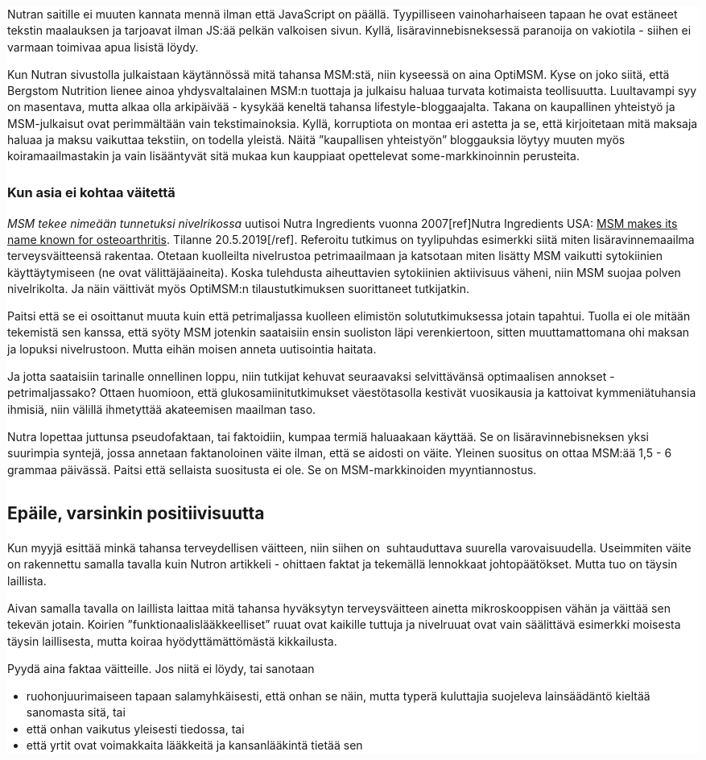 Nutran saitille ei muuten kannata mennä ilman että JavaScript on päällä. Tyypilliseen vainoharhaiseen tapaan he ovat estäneet tekstin maalauksen ja tarjoavat ilman JS:ää pelkän valkoisen sivun. Kyllä, lisäravinnebisneksessä paranoija on vakiotila - siihen ei varmaan toimivaa apua lisistä löydy.

Kun Nutran sivustolla julkaistaan käytännössä mitä tahansa MSM:stä, niin kyseessä on aina OptiMSM. Kyse on joko siitä, että Bergstom Nutrition lienee ainoa yhdysvaltalainen MSM:n tuottaja ja julkaisu haluaa turvata kotimaista teollisuutta. Luultavampi syy on masentava, mutta alkaa olla arkipäivää - kysykää keneltä tahansa lifestyle-bloggaajalta. Takana on kaupallinen yhteistyö ja MSM-julkaisut ovat perimmältään vain tekstimainoksia. Kyllä, korruptiota on montaa eri astetta ja se, että kirjoitetaan mitä maksaja haluaa ja maksu vaikuttaa tekstiin, on todella yleistä. Näitä ”kaupallisen yhteistyön” bloggauksia löytyy muuten myös koiramaailmastakin ja vain lisääntyvät sitä mukaa kun kauppiaat opettelevat some-markkinoinnin perusteita.

### Kun asia ei kohtaa väitettä

_MSM tekee nimeään tunnetuksi nivelrikossa_ uutisoi Nutra Ingredients vuonna 2007\[ref\]Nutra Ingredients USA: [MSM makes its name known for osteoarthritis](https://www.nutraingredients-usa.com/Article/2007/12/10/MSM-makes-its-name-known-for-osteoarthritis). Tilanne 20.5.2019\[/ref\]. Referoitu tutkimus on tyylipuhdas esimerkki siitä miten lisäravinnemaailma terveysväitteensä rakentaa. Otetaan kuolleilta nivelrustoa petrimaailmaan ja katsotaan miten lisätty MSM vaikutti sytokiinien käyttäytymiseen (ne ovat välittäjäaineita). Koska tulehdusta aiheuttavien sytokiinien aktiivisuus väheni, niin MSM suojaa polven nivelrikolta. Ja näin väittivät myös OptiMSM:n tilaustutkimuksen suorittaneet tutkijatkin.

Paitsi että se ei osoittanut muuta kuin että petrimaljassa kuolleen elimistön solututkimuksessa jotain tapahtui. Tuolla ei ole mitään tekemistä sen kanssa, että syöty MSM jotenkin saataisiin ensin suoliston läpi verenkiertoon, sitten muuttamattomana ohi maksan ja lopuksi nivelrustoon. Mutta eihän moisen anneta uutisointia haitata.

Ja jotta saataisiin tarinalle onnellinen loppu, niin tutkijat kehuvat seuraavaksi selvittävänsä optimaalisen annokset - petrimaljassako? Ottaen huomioon, että glukosamiinitutkimukset väestötasolla kestivät vuosikausia ja kattoivat kymmeniätuhansia ihmisiä, niin välillä ihmetyttää akateemisen maailman taso.

Nutra lopettaa juttunsa pseudofaktaan, tai faktoidiin, kumpaa termiä haluaakaan käyttää. Se on lisäravinnebisneksen yksi suurimpia syntejä, jossa annetaan faktanoloinen väite ilman, että se aidosti on väite. Yleinen suositus on ottaa MSM:ää 1,5 - 6 grammaa päivässä. Paitsi että sellaista suositusta ei ole. Se on MSM-markkinoiden myyntiannostus.

## Epäile, varsinkin positiivisuutta

Kun myyjä esittää minkä tahansa terveydellisen väitteen, niin siihen on  suhtauduttava suurella varovaisuudella. Useimmiten väite on rakennettu samalla tavalla kuin Nutron artikkeli - ohittaen faktat ja tekemällä lennokkaat johtopäätökset. Mutta tuo on täysin laillista.

Aivan samalla tavalla on laillista laittaa mitä tahansa hyväksytyn terveysväitteen ainetta mikroskooppisen vähän ja väittää sen tekevän jotain. Koirien ”funktionaalislääkkeelliset” ruuat ovat kaikille tuttuja ja nivelruuat ovat vain säälittävä esimerkki moisesta täysin laillisesta, mutta koiraa hyödyttämättömästä kikkailusta.

Pyydä aina faktaa väitteille. Jos niitä ei löydy, tai sanotaan

- ruohonjuurimaiseen tapaan salamyhkäisesti, että onhan se näin, mutta typerä kuluttajia suojeleva lainsäädäntö kieltää sanomasta sitä, tai
- että onhan vaikutus yleisesti tiedossa, tai
- että yrtit ovat voimakkaita lääkkeitä ja kansanlääkintä tietää sen
